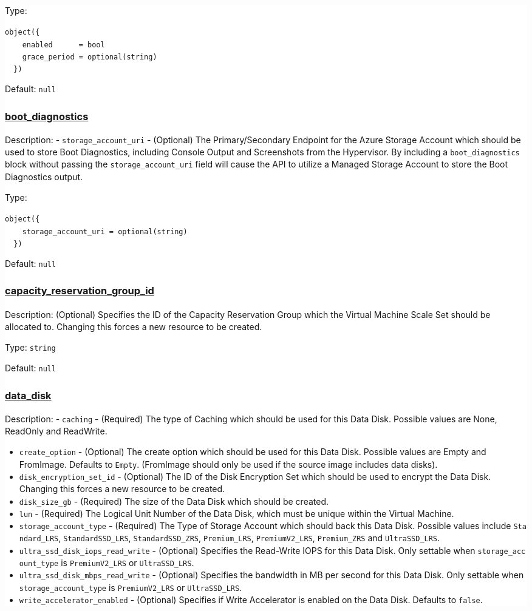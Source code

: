 Type:

```hcl
object({
    enabled      = bool
    grace_period = optional(string)
  })
```

Default: `null`

### <a name="input_boot_diagnostics"></a> [boot\_diagnostics](#input\_boot\_diagnostics)

Description: - `storage_account_uri` - (Optional) The Primary/Secondary Endpoint for the Azure Storage Account which should be used to store Boot Diagnostics, including Console Output and Screenshots from the Hypervisor. By including a `boot_diagnostics` block without passing the `storage_account_uri` field will cause the API to utilize a Managed Storage Account to store the Boot Diagnostics output.

Type:

```hcl
object({
    storage_account_uri = optional(string)
  })
```

Default: `null`

### <a name="input_capacity_reservation_group_id"></a> [capacity\_reservation\_group\_id](#input\_capacity\_reservation\_group\_id)

Description: (Optional) Specifies the ID of the Capacity Reservation Group which the Virtual Machine Scale Set should be allocated to. Changing this forces a new resource to be created.

Type: `string`

Default: `null`

### <a name="input_data_disk"></a> [data\_disk](#input\_data\_disk)

Description: - `caching` - (Required) The type of Caching which should be used for this Data Disk. Possible values are None, ReadOnly and ReadWrite.
- `create_option` - (Optional) The create option which should be used for this Data Disk. Possible values are Empty and FromImage. Defaults to `Empty`. (FromImage should only be used if the source image includes data disks).
- `disk_encryption_set_id` - (Optional) The ID of the Disk Encryption Set which should be used to encrypt the Data Disk. Changing this forces a new resource to be created.
- `disk_size_gb` - (Required) The size of the Data Disk which should be created.
- `lun` - (Required) The Logical Unit Number of the Data Disk, which must be unique within the Virtual Machine.
- `storage_account_type` - (Required) The Type of Storage Account which should back this Data Disk. Possible values include `Standard_LRS`, `StandardSSD_LRS`, `StandardSSD_ZRS`, `Premium_LRS`, `PremiumV2_LRS`, `Premium_ZRS` and `UltraSSD_LRS`.
- `ultra_ssd_disk_iops_read_write` - (Optional) Specifies the Read-Write IOPS for this Data Disk. Only settable when `storage_account_type` is `PremiumV2_LRS` or `UltraSSD_LRS`.
- `ultra_ssd_disk_mbps_read_write` - (Optional) Specifies the bandwidth in MB per second for this Data Disk. Only settable when `storage_account_type` is `PremiumV2_LRS` or `UltraSSD_LRS`.
- `write_accelerator_enabled` - (Optional) Specifies if Write Accelerator is enabled on the Data Disk. Defaults to `false`.
